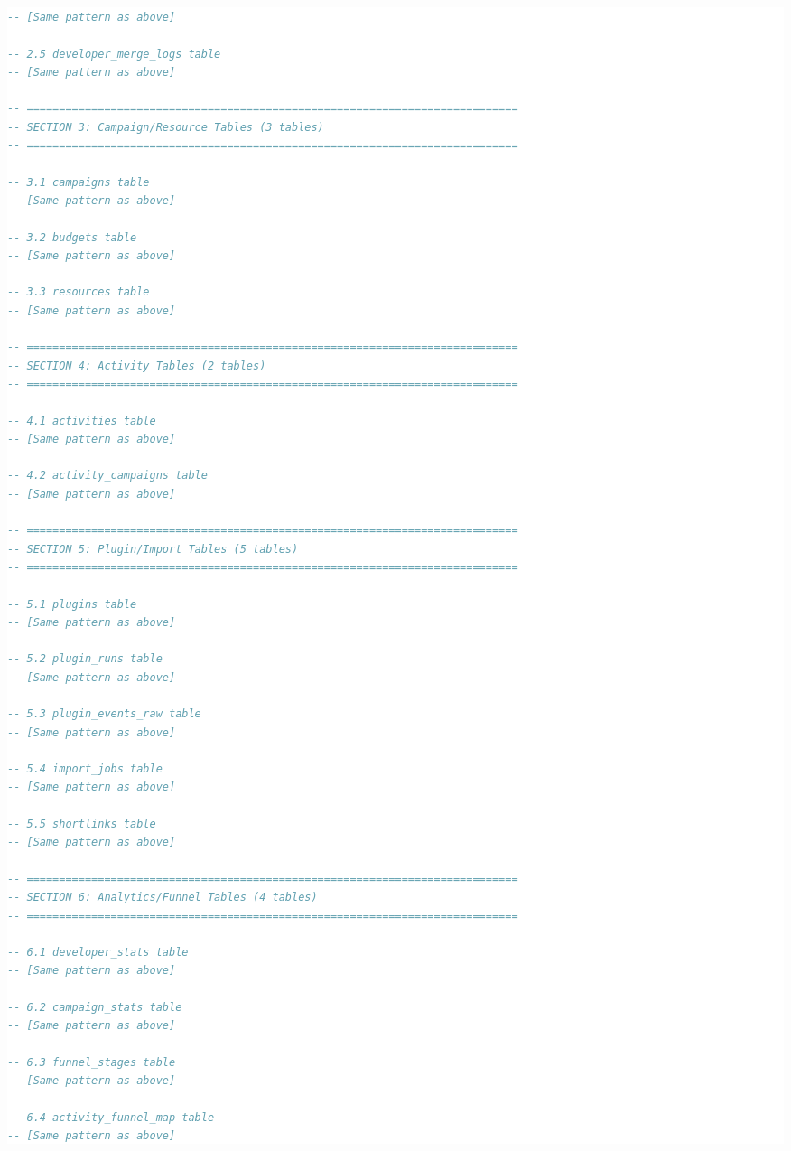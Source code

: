 ```sql
-- [Same pattern as above]

-- 2.5 developer_merge_logs table
-- [Same pattern as above]

-- ============================================================================
-- SECTION 3: Campaign/Resource Tables (3 tables)
-- ============================================================================

-- 3.1 campaigns table
-- [Same pattern as above]

-- 3.2 budgets table
-- [Same pattern as above]

-- 3.3 resources table
-- [Same pattern as above]

-- ============================================================================
-- SECTION 4: Activity Tables (2 tables)
-- ============================================================================

-- 4.1 activities table
-- [Same pattern as above]

-- 4.2 activity_campaigns table
-- [Same pattern as above]

-- ============================================================================
-- SECTION 5: Plugin/Import Tables (5 tables)
-- ============================================================================

-- 5.1 plugins table
-- [Same pattern as above]

-- 5.2 plugin_runs table
-- [Same pattern as above]

-- 5.3 plugin_events_raw table
-- [Same pattern as above]

-- 5.4 import_jobs table
-- [Same pattern as above]

-- 5.5 shortlinks table
-- [Same pattern as above]

-- ============================================================================
-- SECTION 6: Analytics/Funnel Tables (4 tables)
-- ============================================================================

-- 6.1 developer_stats table
-- [Same pattern as above]

-- 6.2 campaign_stats table
-- [Same pattern as above]

-- 6.3 funnel_stages table
-- [Same pattern as above]

-- 6.4 activity_funnel_map table
-- [Same pattern as above]

```